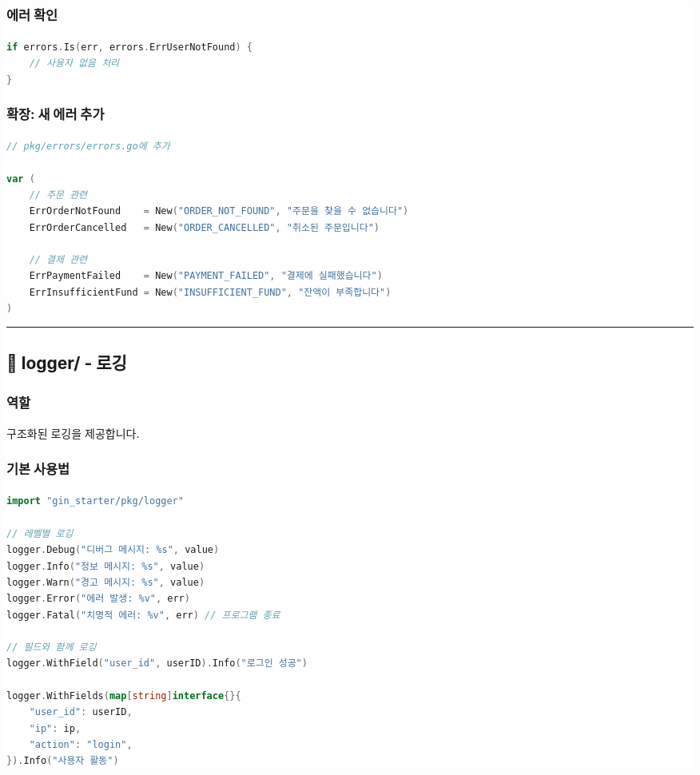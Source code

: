 ### 에러 확인

```go
if errors.Is(err, errors.ErrUserNotFound) {
    // 사용자 없음 처리
}
```

### 확장: 새 에러 추가

```go
// pkg/errors/errors.go에 추가

var (
    // 주문 관련
    ErrOrderNotFound    = New("ORDER_NOT_FOUND", "주문을 찾을 수 없습니다")
    ErrOrderCancelled   = New("ORDER_CANCELLED", "취소된 주문입니다")

    // 결제 관련
    ErrPaymentFailed    = New("PAYMENT_FAILED", "결제에 실패했습니다")
    ErrInsufficientFund = New("INSUFFICIENT_FUND", "잔액이 부족합니다")
)
```

---

## 📝 logger/ - 로깅

### 역할
구조화된 로깅을 제공합니다.

### 기본 사용법

```go
import "gin_starter/pkg/logger"

// 레벨별 로깅
logger.Debug("디버그 메시지: %s", value)
logger.Info("정보 메시지: %s", value)
logger.Warn("경고 메시지: %s", value)
logger.Error("에러 발생: %v", err)
logger.Fatal("치명적 에러: %v", err) // 프로그램 종료

// 필드와 함께 로깅
logger.WithField("user_id", userID).Info("로그인 성공")

logger.WithFields(map[string]interface{}{
    "user_id": userID,
    "ip": ip,
    "action": "login",
}).Info("사용자 활동")
```
